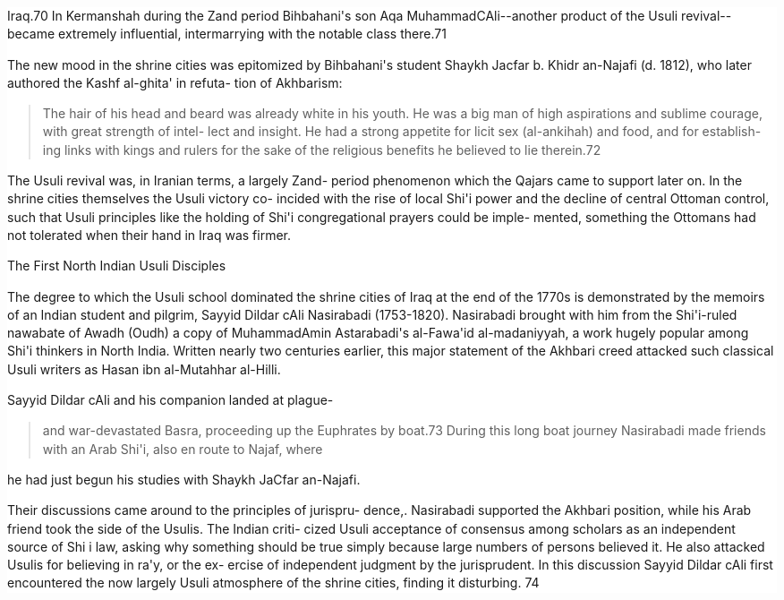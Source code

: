 Iraq.70   In Kermanshah during        the Zand period Bihbahani's
son Aqa MuhammadCAli--another          product of the Usuli revival--
became extremely  influential,        intermarrying  with the notable
class there.71

The new mood in the shrine cities  was epitomized    by
Bihbahani's  student Shaykh Jacfar b. Khidr an-Najafi     (d.
1812), who later authored the Kashf al-ghita'    in refuta-
tion of Akhbarism:

> The hair of his head and beard was already white
> in his youth.       He was a big man of high aspirations
> and sublime courage, with great strength          of intel-
> lect and insight.         He had a strong appetite    for
> licit    sex (al-ankihah)     and food, and for establish-
> ing links with kings and rulers for the sake of the
> religious    benefits     he believed  to lie therein.72

The Usuli revival    was, in Iranian terms, a largely      Zand-
period phenomenon which the Qajars came to support later
on.    In the shrine cities   themselves   the Usuli victory   co-
incided with the rise of local Shi'i power and the decline
of central   Ottoman control,    such that Usuli principles    like
the holding of Shi'i congregational       prayers could be imple-
mented, something the Ottomans had not tolerated        when their
hand in Iraq was firmer.

The   First   North   Indian    Usuli   Disciples

The degree to which the Usuli school dominated the
shrine cities   of Iraq at the end of the 1770s is demonstrated
by the memoirs of an Indian student and pilgrim,            Sayyid
Dildar cAli Nasirabadi    (1753-1820).       Nasirabadi    brought
with him from the Shi'i-ruled     nawabate of Awadh (Oudh) a
copy of MuhammadAmin Astarabadi's         al-Fawa'id    al-madaniyyah,
a work hugely popular among Shi'i thinkers           in North India.
Written nearly two centuries     earlier,      this major statement
of the Akhbari creed attacked      such classical      Usuli writers
as Hasan ibn al-Mutahhar al-Hilli.

Sayyid Dildar cAli and his companion landed at plague-
> and war-devastated    Basra, proceeding up the Euphrates by
> boat.73    During this long boat journey Nasirabadi   made
> friends   with an Arab Shi'i,  also en route to Najaf, where

he had just begun his studies       with Shaykh JaCfar an-Najafi.

Their discussions      came around to the principles    of jurispru-
dence,.    Nasirabadi   supported the Akhbari position,    while his
Arab friend took the side of the Usulis.         The Indian criti-
cized Usuli acceptance      of consensus among scholars     as an
independent     source of Shi i law, asking why something should
be true simply because large numbers of persons believed            it.
He also attacked Usulis for believing       in ra'y, or the ex-
ercise   of independent    judgment by the jurisprudent.      In this
discussion    Sayyid Dildar cAli first    encountered   the now
largely    Usuli atmosphere of the shrine cities,     finding    it
disturbing.   74
